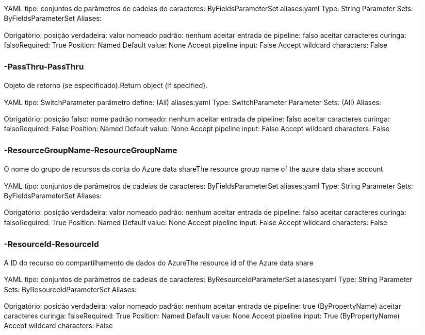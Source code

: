 <span data-ttu-id="2f696-125">YAML tipo: conjuntos de parâmetros de cadeias de caracteres: ByFieldsParameterSet aliases:</span><span class="sxs-lookup"><span data-stu-id="2f696-125">yaml Type: String Parameter Sets: ByFieldsParameterSet Aliases:</span></span> 

<span data-ttu-id="2f696-126">Obrigatório: posição verdadeira: valor nomeado padrão: nenhum aceitar entrada de pipeline: falso aceitar caracteres curinga: falso</span><span class="sxs-lookup"><span data-stu-id="2f696-126">Required: True Position: Named Default value: None Accept pipeline input: False Accept wildcard characters: False</span></span>


### <span data-ttu-id="2f696-127">-PassThru</span><span class="sxs-lookup"><span data-stu-id="2f696-127">-PassThru</span></span>
<span data-ttu-id="2f696-128">Objeto de retorno (se especificado).</span><span class="sxs-lookup"><span data-stu-id="2f696-128">Return object (if specified).</span></span>

<span data-ttu-id="2f696-129">YAML tipo: SwitchParameter parâmetro define: (All) aliases:</span><span class="sxs-lookup"><span data-stu-id="2f696-129">yaml Type: SwitchParameter Parameter Sets: (All) Aliases:</span></span> 

<span data-ttu-id="2f696-130">Obrigatório: posição falso: nome padrão nomeado: nenhum aceitar entrada de pipeline: falso aceitar caracteres curinga: falso</span><span class="sxs-lookup"><span data-stu-id="2f696-130">Required: False Position: Named Default value: None Accept pipeline input: False Accept wildcard characters: False</span></span>


### <span data-ttu-id="2f696-131">-ResourceGroupName</span><span class="sxs-lookup"><span data-stu-id="2f696-131">-ResourceGroupName</span></span>
<span data-ttu-id="2f696-132">O nome do grupo de recursos da conta do Azure data share</span><span class="sxs-lookup"><span data-stu-id="2f696-132">The resource group name of the azure data share account</span></span>

<span data-ttu-id="2f696-133">YAML tipo: conjuntos de parâmetros de cadeias de caracteres: ByFieldsParameterSet aliases:</span><span class="sxs-lookup"><span data-stu-id="2f696-133">yaml Type: String Parameter Sets: ByFieldsParameterSet Aliases:</span></span> 

<span data-ttu-id="2f696-134">Obrigatório: posição verdadeira: valor nomeado padrão: nenhum aceitar entrada de pipeline: falso aceitar caracteres curinga: falso</span><span class="sxs-lookup"><span data-stu-id="2f696-134">Required: True Position: Named Default value: None Accept pipeline input: False Accept wildcard characters: False</span></span>


### <span data-ttu-id="2f696-135">-ResourceId</span><span class="sxs-lookup"><span data-stu-id="2f696-135">-ResourceId</span></span>
<span data-ttu-id="2f696-136">A ID do recurso do compartilhamento de dados do Azure</span><span class="sxs-lookup"><span data-stu-id="2f696-136">The resource id of the Azure data share</span></span>

<span data-ttu-id="2f696-137">YAML tipo: conjuntos de parâmetros de cadeias de caracteres: ByResourceIdParameterSet aliases:</span><span class="sxs-lookup"><span data-stu-id="2f696-137">yaml Type: String Parameter Sets: ByResourceIdParameterSet Aliases:</span></span> 

<span data-ttu-id="2f696-138">Obrigatório: posição verdadeira: valor nomeado padrão: nenhum aceitar entrada de pipeline: true (ByPropertyName) aceitar caracteres curinga: false</span><span class="sxs-lookup"><span data-stu-id="2f696-138">Required: True Position: Named Default value: None Accept pipeline input: True (ByPropertyName) Accept wildcard characters: False</span></span>
